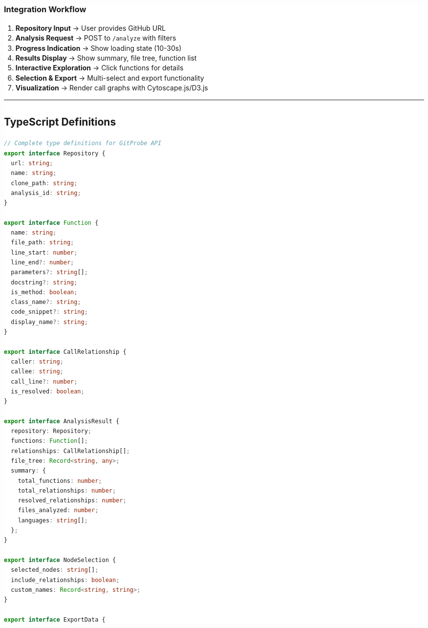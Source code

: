 ### Integration Workflow
1. **Repository Input** → User provides GitHub URL
2. **Analysis Request** → POST to `/analyze` with filters
3. **Progress Indication** → Show loading state (10-30s)
4. **Results Display** → Show summary, file tree, function list
5. **Interactive Exploration** → Click functions for details
6. **Selection & Export** → Multi-select and export functionality
7. **Visualization** → Render call graphs with Cytoscape.js/D3.js

---

## TypeScript Definitions

```typescript
// Complete type definitions for GitProbe API
export interface Repository {
  url: string;
  name: string;
  clone_path: string;
  analysis_id: string;
}

export interface Function {
  name: string;
  file_path: string;
  line_start: number;
  line_end?: number;
  parameters?: string[];
  docstring?: string;
  is_method: boolean;
  class_name?: string;
  code_snippet?: string;
  display_name?: string;
}

export interface CallRelationship {
  caller: string;
  callee: string;
  call_line?: number;
  is_resolved: boolean;
}

export interface AnalysisResult {
  repository: Repository;
  functions: Function[];
  relationships: CallRelationship[];
  file_tree: Record<string, any>;
  summary: {
    total_functions: number;
    total_relationships: number;
    resolved_relationships: number;
    files_analyzed: number;
    languages: string[];
  };
}

export interface NodeSelection {
  selected_nodes: string[];
  include_relationships: boolean;
  custom_names: Record<string, string>;
}

export interface ExportData {
```